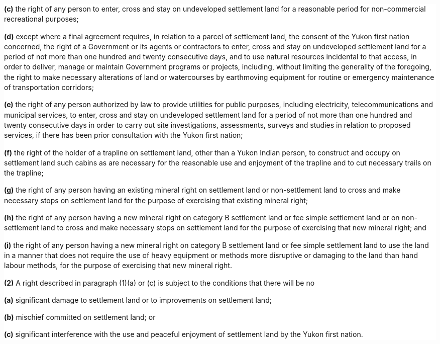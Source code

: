 **(c)** the right of any person to enter, cross and stay on undeveloped settlement land for a reasonable period for non-commercial recreational purposes;



**(d)** except where a final agreement requires, in relation to a parcel of settlement land, the consent of the Yukon first nation concerned, the right of a Government or its agents or contractors to enter, cross and stay on undeveloped settlement land for a period of not more than one hundred and twenty consecutive days, and to use natural resources incidental to that access, in order to deliver, manage or maintain Government programs or projects, including, without limiting the generality of the foregoing, the right to make necessary alterations of land or watercourses by earthmoving equipment for routine or emergency maintenance of transportation corridors;



**(e)** the right of any person authorized by law to provide utilities for public purposes, including electricity, telecommunications and municipal services, to enter, cross and stay on undeveloped settlement land for a period of not more than one hundred and twenty consecutive days in order to carry out site investigations, assessments, surveys and studies in relation to proposed services, if there has been prior consultation with the Yukon first nation;



**(f)** the right of the holder of a trapline on settlement land, other than a Yukon Indian person, to construct and occupy on settlement land such cabins as are necessary for the reasonable use and enjoyment of the trapline and to cut necessary trails on the trapline;



**(g)** the right of any person having an existing mineral right on settlement land or non-settlement land to cross and make necessary stops on settlement land for the purpose of exercising that existing mineral right;



**(h)** the right of any person having a new mineral right on category B settlement land or fee simple settlement land or on non-settlement land to cross and make necessary stops on settlement land for the purpose of exercising that new mineral right; and



**(i)** the right of any person having a new mineral right on category B settlement land or fee simple settlement land to use the land in a manner that does not require the use of heavy equipment or methods more disruptive or damaging to the land than hand labour methods, for the purpose of exercising that new mineral right.



**(2)** A right described in paragraph (1)(a) or (c) is subject to the conditions that there will be no

**(a)** significant damage to settlement land or to improvements on settlement land;



**(b)** mischief committed on settlement land; or



**(c)** significant interference with the use and peaceful enjoyment of settlement land by the Yukon first nation.



